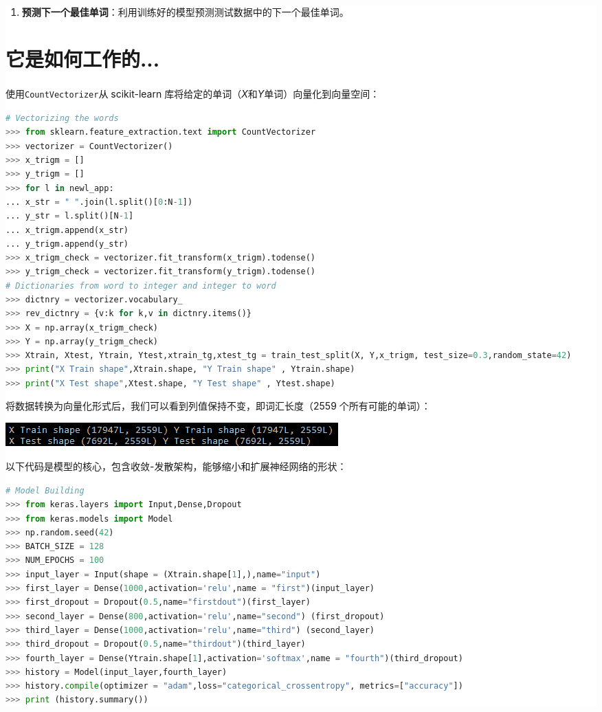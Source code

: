 1.  **预测下一个最佳单词**：利用训练好的模型预测测试数据中的下一个最佳单词。

# 它是如何工作的...

使用`CountVectorizer`从 scikit-learn 库将给定的单词（*X*和*Y*单词）向量化到向量空间：

```py
# Vectorizing the words
>>> from sklearn.feature_extraction.text import CountVectorizer
>>> vectorizer = CountVectorizer()
>>> x_trigm = []
>>> y_trigm = []
>>> for l in newl_app:
... x_str = " ".join(l.split()[0:N-1])
... y_str = l.split()[N-1]
... x_trigm.append(x_str)
... y_trigm.append(y_str)
>>> x_trigm_check = vectorizer.fit_transform(x_trigm).todense()
>>> y_trigm_check = vectorizer.fit_transform(y_trigm).todense()
# Dictionaries from word to integer and integer to word
>>> dictnry = vectorizer.vocabulary_
>>> rev_dictnry = {v:k for k,v in dictnry.items()}
>>> X = np.array(x_trigm_check)
>>> Y = np.array(y_trigm_check)
>>> Xtrain, Xtest, Ytrain, Ytest,xtrain_tg,xtest_tg = train_test_split(X, Y,x_trigm, test_size=0.3,random_state=42)
>>> print("X Train shape",Xtrain.shape, "Y Train shape" , Ytrain.shape)
>>> print("X Test shape",Xtest.shape, "Y Test shape" , Ytest.shape)
```

将数据转换为向量化形式后，我们可以看到列值保持不变，即词汇长度（2559 个所有可能的单词）：

![](img/35884aee-14dc-47da-ab5f-70fc2de54929.png)

以下代码是模型的核心，包含收敛-发散架构，能够缩小和扩展神经网络的形状：

```py
# Model Building
>>> from keras.layers import Input,Dense,Dropout
>>> from keras.models import Model
>>> np.random.seed(42)
>>> BATCH_SIZE = 128
>>> NUM_EPOCHS = 100
>>> input_layer = Input(shape = (Xtrain.shape[1],),name="input")
>>> first_layer = Dense(1000,activation='relu',name = "first")(input_layer)
>>> first_dropout = Dropout(0.5,name="firstdout")(first_layer)
>>> second_layer = Dense(800,activation='relu',name="second") (first_dropout)
>>> third_layer = Dense(1000,activation='relu',name="third") (second_layer)
>>> third_dropout = Dropout(0.5,name="thirdout")(third_layer)
>>> fourth_layer = Dense(Ytrain.shape[1],activation='softmax',name = "fourth")(third_dropout)
>>> history = Model(input_layer,fourth_layer)
>>> history.compile(optimizer = "adam",loss="categorical_crossentropy", metrics=["accuracy"])
>>> print (history.summary())
```
